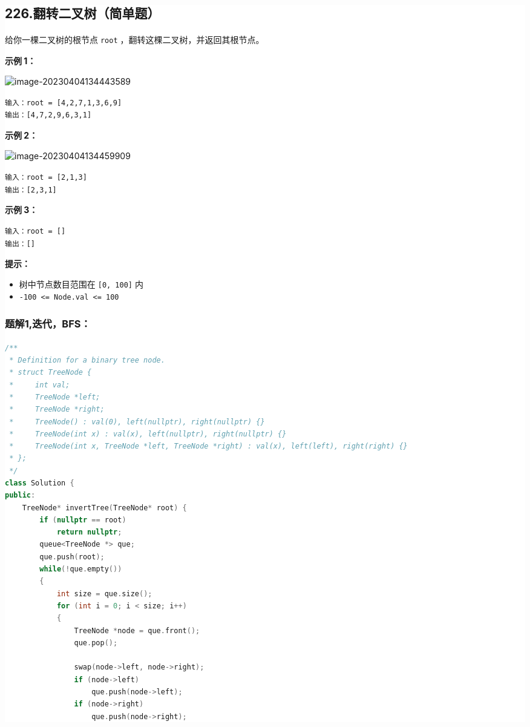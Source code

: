 ## 226.翻转二叉树（简单题）

给你一棵二叉树的根节点 `root` ，翻转这棵二叉树，并返回其根节点。

**示例 1：**

![image-20230404134443589](https://wucq-jj-blog-resources.oss-cn-hangzhou.aliyuncs.com/blog-img/202304041344712.png)

```
输入：root = [4,2,7,1,3,6,9]
输出：[4,7,2,9,6,3,1]
```

**示例 2：**

![image-20230404134459909](https://wucq-jj-blog-resources.oss-cn-hangzhou.aliyuncs.com/blog-img/202304041345790.png)

```
输入：root = [2,1,3]
输出：[2,3,1]
```

**示例 3：**

```
输入：root = []
输出：[]
```

**提示：**

- 树中节点数目范围在 `[0, 100]` 内
- `-100 <= Node.val <= 100`

### 题解1,迭代，BFS：

```c++
/**
 * Definition for a binary tree node.
 * struct TreeNode {
 *     int val;
 *     TreeNode *left;
 *     TreeNode *right;
 *     TreeNode() : val(0), left(nullptr), right(nullptr) {}
 *     TreeNode(int x) : val(x), left(nullptr), right(nullptr) {}
 *     TreeNode(int x, TreeNode *left, TreeNode *right) : val(x), left(left), right(right) {}
 * };
 */
class Solution {
public:
    TreeNode* invertTree(TreeNode* root) {
        if (nullptr == root)
            return nullptr;
        queue<TreeNode *> que;
        que.push(root);
        while(!que.empty())
        {
            int size = que.size();
            for (int i = 0; i < size; i++)
            {
                TreeNode *node = que.front();
                que.pop();

                swap(node->left, node->right);
                if (node->left)
                    que.push(node->left);
                if (node->right)
                    que.push(node->right);
```
